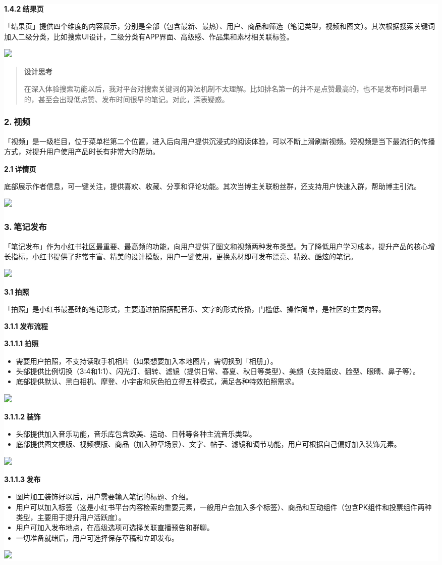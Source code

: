 **1.4.2 结果页**

「结果页」提供四个维度的内容展示，分别是全部（包含最新、最热）、用户、商品和筛选（笔记类型，视频和图文）。其次根据搜索关键词加入二级分类，比如搜索UI设计，二级分类有APP界面、高级感、作品集和素材相关联标签。

![](https://image.woshipm.com/2023/04/10/14536510-d775-11ed-a316-00163e0b5ff3.png)

> **设计思考**
> 
> 在深入体验搜索功能以后，我对平台对搜索关键词的算法机制不太理解。比如排名第一的并不是点赞最高的，也不是发布时间最早的，甚至会出现低点赞、发布时间很早的笔记。对此，深表疑惑。

### 2\. 视频

「视频」是一级栏目，位于菜单栏第二个位置，进入后向用户提供沉浸式的阅读体验，可以不断上滑刷新视频。短视频是当下最流行的传播方式，对提升用户使用产品时长有非常大的帮助。

**2.1 详情页**

底部展示作者信息，可一键关注，提供喜欢、收藏、分享和评论功能。其次当博主关联粉丝群，还支持用户快速入群，帮助博主引流。

![](https://image.woshipm.com/2023/04/10/1c43b0e0-d775-11ed-a6d4-00163e0b5ff3.gif)

### 3\. 笔记发布

「笔记发布」作为小红书社区最重要、最高频的功能，向用户提供了图文和视频两种发布类型。为了降低用户学习成本，提升产品的核心增长指标，小红书提供了非常丰富、精美的设计模版，用户一键使用，更换素材即可发布漂亮、精致、酷炫的笔记。

![](https://image.woshipm.com/2023/04/10/2707db6e-d775-11ed-a6d4-00163e0b5ff3.png)

**3.1 拍照**

「拍照」是小红书最基础的笔记形式，主要通过拍照搭配音乐、文字的形式传播，门槛低、操作简单，是社区的主要内容。

**3.1.1 发布流程**

**3.1.1.1 拍照**

*   需要用户拍照，不支持读取手机相片（如果想要加入本地图片，需切换到「相册」）。
*   头部提供比例切换（3:4和1:1）、闪光灯、翻转、滤镜（提供日常、春夏、秋日等类型）、美颜（支持磨皮、脸型、眼睛、鼻子等）。
*   底部提供默认、黑白相机、摩登、小宇宙和灰色拍立得五种模式，满足各种特效拍照需求。

![](https://image.woshipm.com/2023/04/10/401057d0-d775-11ed-a6d4-00163e0b5ff3.gif)

**3.1.1.2 装饰**

*   头部提供加入音乐功能，音乐库包含欧美、运动、日韩等各种主流音乐类型。
*   底部提供图文模版、视频模版、商品（加入种草场景）、文字、帖子、滤镜和调节功能，用户可根据自己偏好加入装饰元素。

![](https://image.woshipm.com/2023/04/10/4c2c4380-d775-11ed-a6d4-00163e0b5ff3.gif)

**3.1.1.3 发布**

*   图片加工装饰好以后，用户需要输入笔记的标题、介绍。
*   用户可以加入标签（这是小红书平台内容检索的重要元素，一般用户会加入多个标签）、商品和互动组件（包含PK组件和投票组件两种类型，主要用于提升用户活跃度）。
*   用户可加入发布地点，在高级选项可选择关联直播预告和群聊。
*   一切准备就绪后，用户可选择保存草稿和立即发布。

![](https://image.woshipm.com/2023/04/10/0e20b586-d7b5-11ed-a6d4-00163e0b5ff3.png)
